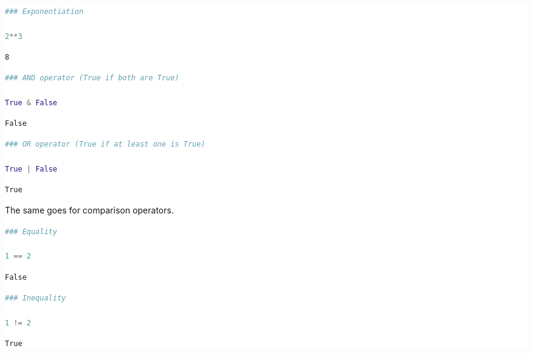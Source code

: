 


```python
### Exponentiation

2**3
```




    8




```python
### AND operator (True if both are True)

True & False
```




    False




```python
### OR operator (True if at least one is True)

True | False
```




    True


The same goes for comparison operators.

```python
### Equality

1 == 2
```




    False




```python
### Inequality

1 != 2
```




    True

